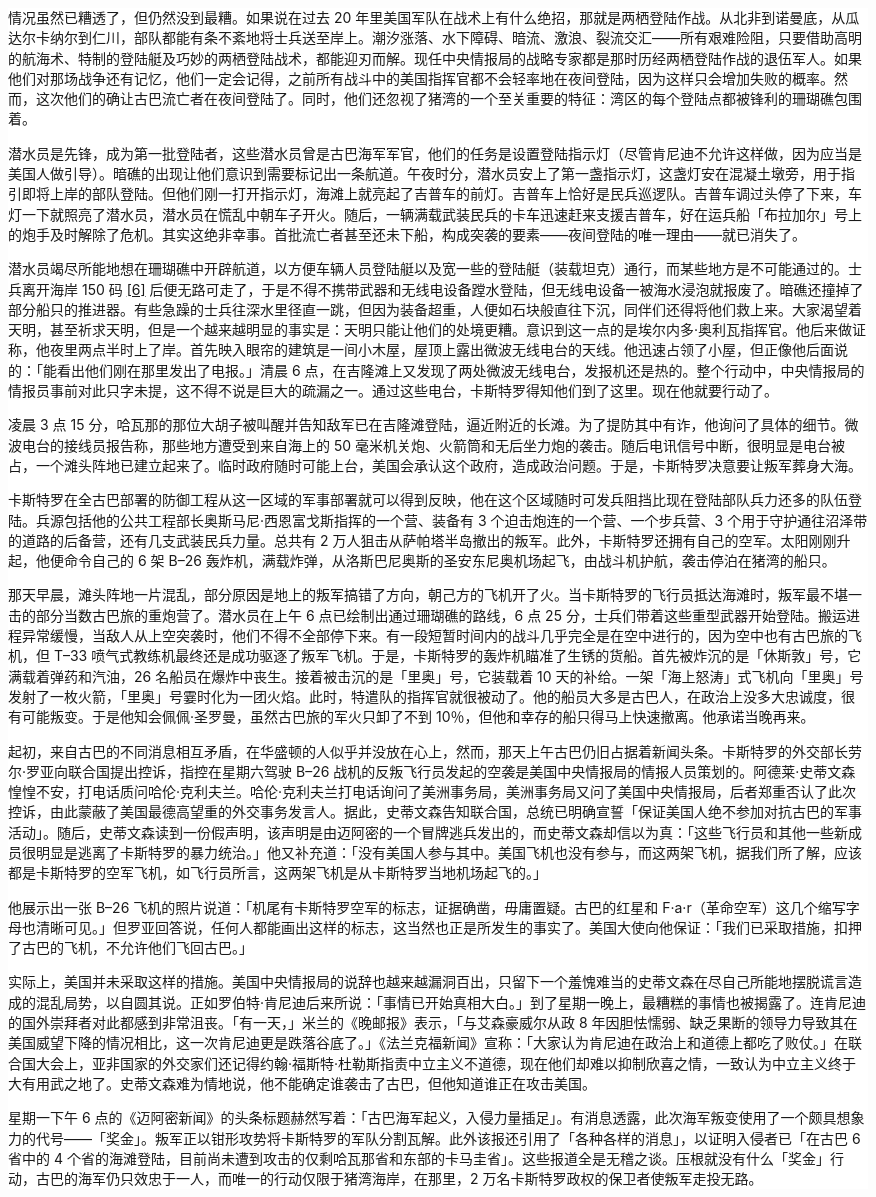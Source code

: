 

情况虽然已糟透了，但仍然没到最糟。如果说在过去 20 年里美国军队在战术上有什么绝招，那就是两栖登陆作战。从北非到诺曼底，从瓜达尔卡纳尔到仁川，部队都能有条不紊地将士兵送至岸上。潮汐涨落、水下障碍、暗流、激浪、裂流交汇——所有艰难险阻，只要借助高明的航海术、特制的登陆艇及巧妙的两栖登陆战术，都能迎刃而解。现任中央情报局的战略专家都是那时历经两栖登陆作战的退伍军人。如果他们对那场战争还有记忆，他们一定会记得，之前所有战斗中的美国指挥官都不会轻率地在夜间登陆，因为这样只会增加失败的概率。然而，这次他们的确让古巴流亡者在夜间登陆了。同时，他们还忽视了猪湾的一个至关重要的特征：湾区的每个登陆点都被锋利的珊瑚礁包围着。



潜水员是先锋，成为第一批登陆者，这些潜水员曾是古巴海军军官，他们的任务是设置登陆指示灯（尽管肯尼迪不允许这样做，因为应当是美国人做引导）。暗礁的出现让他们意识到需要标记出一条航道。午夜时分，潜水员安上了第一盏指示灯，这盏灯安在混凝土墩旁，用于指引即将上岸的部队登陆。但他们刚一打开指示灯，海滩上就亮起了吉普车的前灯。吉普车上恰好是民兵巡逻队。吉普车调过头停了下来，车灯一下就照亮了潜水员，潜水员在慌乱中朝车子开火。随后，一辆满载武装民兵的卡车迅速赶来支援吉普车，好在运兵船「布拉加尔」号上的炮手及时解除了危机。其实这绝非幸事。首批流亡者甚至还未下船，构成突袭的要素——夜间登陆的唯一理由——就已消失了。



潜水员竭尽所能地想在珊瑚礁中开辟航道，以方便车辆人员登陆艇以及宽一些的登陆艇（装载坦克）通行，而某些地方是不可能通过的。士兵离开海岸 150 码
  [[6]](#note6n) 后便无路可走了，于是不得不携带武器和无线电设备蹚水登陆，但无线电设备一被海水浸泡就报废了。暗礁还撞掉了部分船只的推进器。有些急躁的士兵往深水里径直一跳，但因为装备超重，人便如石块般直往下沉，同伴们还得将他们救上来。大家渴望着天明，甚至祈求天明，但是一个越来越明显的事实是：天明只能让他们的处境更糟。意识到这一点的是埃尔内多·奥利瓦指挥官。他后来做证称，他夜里两点半时上了岸。首先映入眼帘的建筑是一间小木屋，屋顶上露出微波无线电台的天线。他迅速占领了小屋，但正像他后面说的：「能看出他们刚在那里发出了电报。」清晨 6 点，在吉隆滩上又发现了两处微波无线电台，发报机还是热的。整个行动中，中央情报局的情报员事前对此只字未提，这不得不说是巨大的疏漏之一。通过这些电台，卡斯特罗得知他们到了这里。现在他就要行动了。



凌晨 3 点 15 分，哈瓦那的那位大胡子被叫醒并告知敌军已在吉隆滩登陆，逼近附近的长滩。为了提防其中有诈，他询问了具体的细节。微波电台的接线员报告称，那些地方遭受到来自海上的 50 毫米机关炮、火箭筒和无后坐力炮的袭击。随后电讯信号中断，很明显是电台被占，一个滩头阵地已建立起来了。临时政府随时可能上台，美国会承认这个政府，造成政治问题。于是，卡斯特罗决意要让叛军葬身大海。



卡斯特罗在全古巴部署的防御工程从这一区域的军事部署就可以得到反映，他在这个区域随时可发兵阻挡比现在登陆部队兵力还多的队伍登陆。兵源包括他的公共工程部长奥斯马尼·西恩富戈斯指挥的一个营、装备有 3 个迫击炮连的一个营、一个步兵营、3 个用于守护通往沼泽带的道路的后备营，还有几支武装民兵力量。总共有 2 万人狙击从萨帕塔半岛撤出的叛军。此外，卡斯特罗还拥有自己的空军。太阳刚刚升起，他便命令自己的 6 架 B–26 轰炸机，满载炸弹，从洛斯巴尼奥斯的圣安东尼奥机场起飞，由战斗机护航，袭击停泊在猪湾的船只。



那天早晨，滩头阵地一片混乱，部分原因是地上的叛军搞错了方向，朝己方的飞机开了火。当卡斯特罗的飞行员抵达海滩时，叛军最不堪一击的部分当数古巴旅的重炮营了。潜水员在上午 6 点已绘制出通过珊瑚礁的路线，6 点 25 分，士兵们带着这些重型武器开始登陆。搬运进程异常缓慢，当敌人从上空突袭时，他们不得不全部停下来。有一段短暂时间内的战斗几乎完全是在空中进行的，因为空中也有古巴旅的飞机，但 T–33 喷气式教练机最终还是成功驱逐了叛军飞机。于是，卡斯特罗的轰炸机瞄准了生锈的货船。首先被炸沉的是「休斯敦」号，它满载着弹药和汽油，26 名船员在爆炸中丧生。接着被击沉的是「里奥」号，它装载着 10 天的补给。一架「海上怒涛」式飞机向「里奥」号发射了一枚火箭，「里奥」号霎时化为一团火焰。此时，特遣队的指挥官就很被动了。他的船员大多是古巴人，在政治上没多大忠诚度，很有可能叛变。于是他知会佩佩·圣罗曼，虽然古巴旅的军火只卸了不到 10％，但他和幸存的船只得马上快速撤离。他承诺当晚再来。



起初，来自古巴的不同消息相互矛盾，在华盛顿的人似乎并没放在心上，然而，那天上午古巴仍旧占据着新闻头条。卡斯特罗的外交部长劳尔·罗亚向联合国提出控诉，指控在星期六驾驶 B–26 战机的反叛飞行员发起的空袭是美国中央情报局的情报人员策划的。阿德莱·史蒂文森惶惶不安，打电话质问哈伦·克利夫兰。哈伦·克利夫兰打电话询问了美洲事务局，美洲事务局又问了美国中央情报局，后者郑重否认了此次控诉，由此蒙蔽了美国最德高望重的外交事务发言人。据此，史蒂文森告知联合国，总统已明确宣誓「保证美国人绝不参加对抗古巴的军事活动」。随后，史蒂文森读到一份假声明，该声明是由迈阿密的一个冒牌逃兵发出的，而史蒂文森却信以为真：「这些飞行员和其他一些新成员很明显是逃离了卡斯特罗的暴力统治。」他又补充道：「没有美国人参与其中。美国飞机也没有参与，而这两架飞机，据我们所了解，应该都是卡斯特罗的空军飞机，如飞行员所言，这两架飞机是从卡斯特罗当地机场起飞的。」



他展示出一张 B–26 飞机的照片说道：「机尾有卡斯特罗空军的标志，证据确凿，毋庸置疑。古巴的红星和 F·a·r（革命空军）这几个缩写字母也清晰可见。」但罗亚回答说，任何人都能画出这样的标志，这当然也正是所发生的事实了。美国大使向他保证：「我们已采取措施，扣押了古巴的飞机，不允许他们飞回古巴。」



实际上，美国并未采取这样的措施。美国中央情报局的说辞也越来越漏洞百出，只留下一个羞愧难当的史蒂文森在尽自己所能地摆脱谎言造成的混乱局势，以自圆其说。正如罗伯特·肯尼迪后来所说：「事情已开始真相大白。」到了星期一晚上，最糟糕的事情也被揭露了。连肯尼迪的国外崇拜者对此都感到非常沮丧。「有一天，」米兰的《晚邮报》表示，「与艾森豪威尔从政 8 年因胆怯懦弱、缺乏果断的领导力导致其在美国威望下降的情况相比，这一次肯尼迪更是跌落谷底了。」《法兰克福新闻》宣称：「大家认为肯尼迪在政治上和道德上都吃了败仗。」在联合国大会上，亚非国家的外交家们还记得约翰·福斯特·杜勒斯指责中立主义不道德，现在他们却难以抑制欣喜之情，一致认为中立主义终于大有用武之地了。史蒂文森难为情地说，他不能确定谁袭击了古巴，但他知道谁正在攻击美国。



星期一下午 6 点的《迈阿密新闻》的头条标题赫然写着：「古巴海军起义，入侵力量插足」。有消息透露，此次海军叛变使用了一个颇具想象力的代号——「奖金」。叛军正以钳形攻势将卡斯特罗的军队分割瓦解。此外该报还引用了「各种各样的消息」，以证明入侵者已「在古巴 6 省中的 4 个省的海滩登陆，目前尚未遭到攻击的仅剩哈瓦那省和东部的卡马圭省」。这些报道全是无稽之谈。压根就没有什么「奖金」行动，古巴的海军仍只效忠于一人，而唯一的行动仅限于猪湾海岸，在那里，2 万名卡斯特罗政权的保卫者使叛军走投无路。
